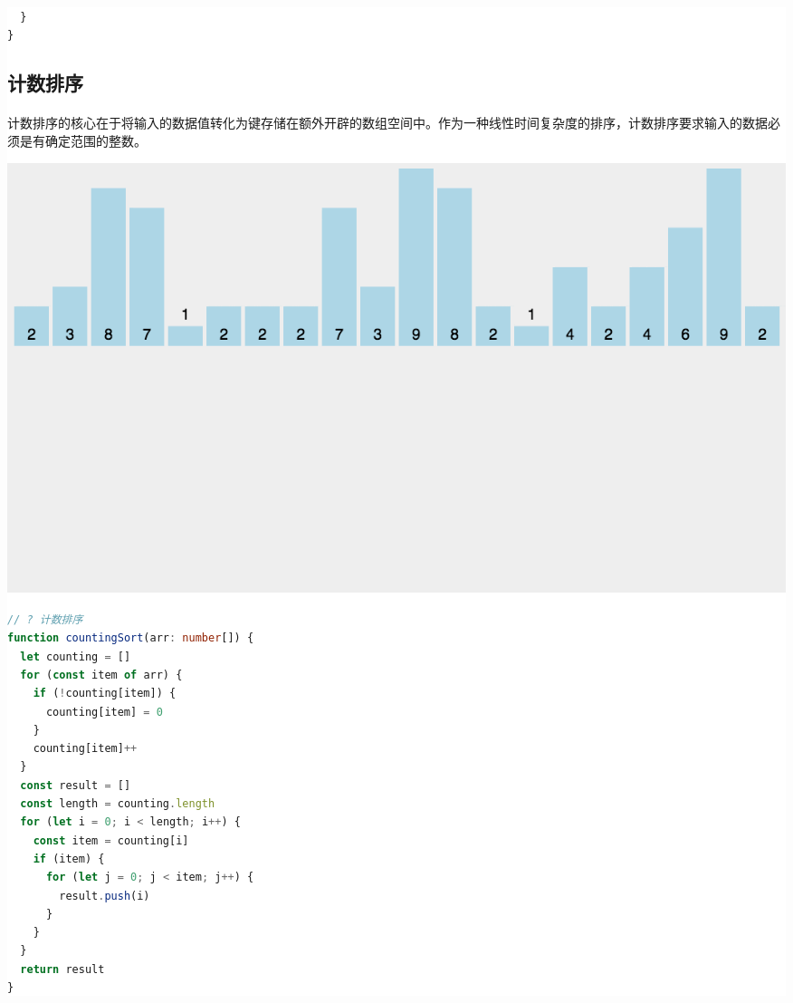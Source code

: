```typescript
  }
}
```

## 计数排序

计数排序的核心在于将输入的数据值转化为键存储在额外开辟的数组空间中。作为一种线性时间复杂度的排序，计数排序要求输入的数据必须是有确定范围的整数。

![img](./1702.排序算法.assets/countingSort.gif)

```typescript
// ? 计数排序
function countingSort(arr: number[]) {
  let counting = []
  for (const item of arr) {
    if (!counting[item]) {
      counting[item] = 0
    }
    counting[item]++
  }
  const result = []
  const length = counting.length
  for (let i = 0; i < length; i++) {
    const item = counting[i]
    if (item) {
      for (let j = 0; j < item; j++) {
        result.push(i)
      }
    }
  }
  return result
}
```
